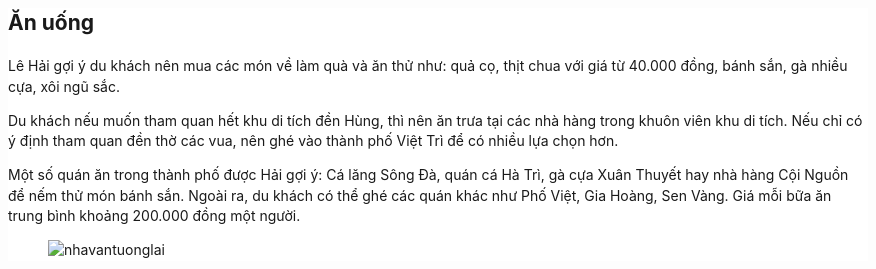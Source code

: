 ## Ăn uống

Lê Hải gợi ý du khách nên mua các món về làm quà và ăn thử như: quả cọ, thịt chua với giá từ 40.000 đồng, bánh sắn, gà nhiều cựa, xôi ngũ sắc.

Du khách nếu muốn tham quan hết khu di tích đền Hùng, thì nên ăn trưa tại các nhà hàng trong khuôn viên khu di tích. Nếu chỉ có ý định tham quan đền thờ các vua, nên ghé vào thành phố Việt Trì để có nhiều lựa chọn hơn.

Một số quán ăn trong thành phố được Hải gợi ý: Cá lăng Sông Đà, quán cá Hà Trì, gà cựa Xuân Thuyết hay nhà hàng Cội Nguồn để nếm thử món bánh sắn. Ngoài ra, du khách có thể ghé các quán khác như Phố Việt, Gia Hoàng, Sen Vàng. Giá mỗi bữa ăn trung bình khoảng 200.000 đồng một người.

<figure><img src="https://nhavantuonglai.com/image/cover/001-306.jpg" alt="nhavantuonglai" title="nhavantuonglai" height=100% width=100%><figcaption><p></p></figcaption></figure>